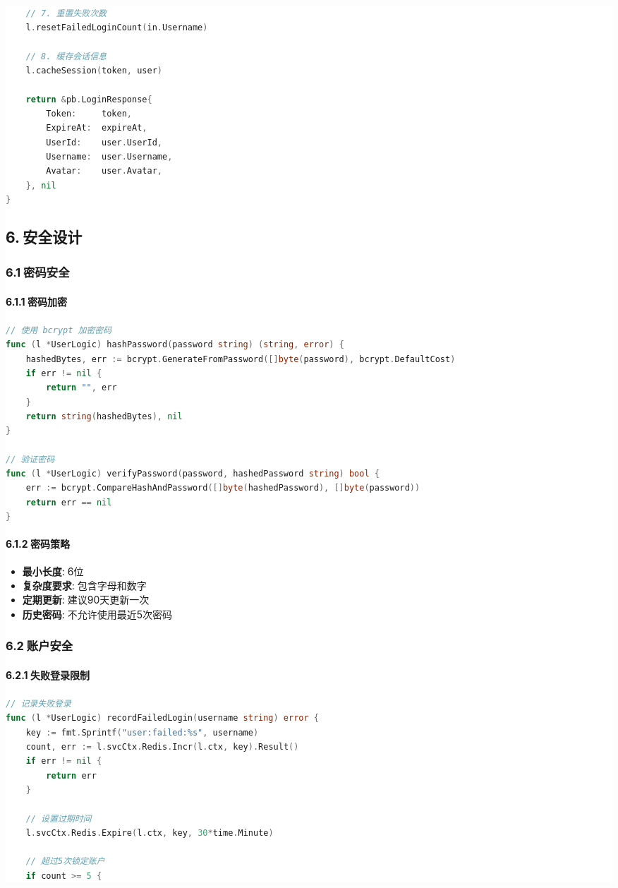 ```go
    // 7. 重置失败次数
    l.resetFailedLoginCount(in.Username)
    
    // 8. 缓存会话信息
    l.cacheSession(token, user)
    
    return &pb.LoginResponse{
        Token:     token,
        ExpireAt:  expireAt,
        UserId:    user.UserId,
        Username:  user.Username,
        Avatar:    user.Avatar,
    }, nil
}
```

## 6. 安全设计

### 6.1 密码安全

#### 6.1.1 密码加密

```go
// 使用 bcrypt 加密密码
func (l *UserLogic) hashPassword(password string) (string, error) {
    hashedBytes, err := bcrypt.GenerateFromPassword([]byte(password), bcrypt.DefaultCost)
    if err != nil {
        return "", err
    }
    return string(hashedBytes), nil
}

// 验证密码
func (l *UserLogic) verifyPassword(password, hashedPassword string) bool {
    err := bcrypt.CompareHashAndPassword([]byte(hashedPassword), []byte(password))
    return err == nil
}
```

#### 6.1.2 密码策略

- **最小长度**: 6位
- **复杂度要求**: 包含字母和数字
- **定期更新**: 建议90天更新一次
- **历史密码**: 不允许使用最近5次密码

### 6.2 账户安全

#### 6.2.1 失败登录限制

```go
// 记录失败登录
func (l *UserLogic) recordFailedLogin(username string) error {
    key := fmt.Sprintf("user:failed:%s", username)
    count, err := l.svcCtx.Redis.Incr(l.ctx, key).Result()
    if err != nil {
        return err
    }
    
    // 设置过期时间
    l.svcCtx.Redis.Expire(l.ctx, key, 30*time.Minute)
    
    // 超过5次锁定账户
    if count >= 5 {
```